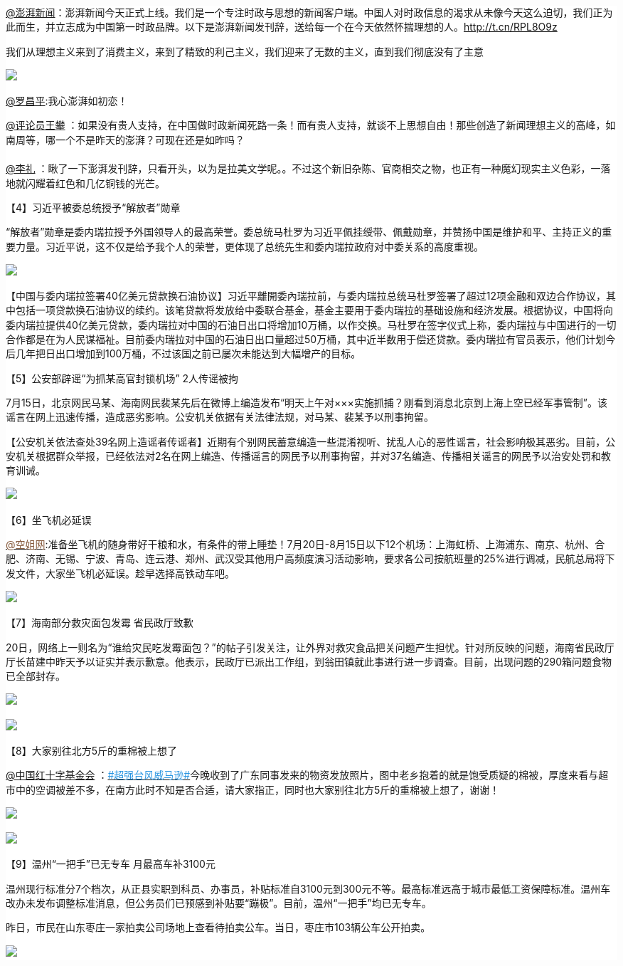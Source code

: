 <a title="澎湃新闻" href="http://weibo.com/u/5044281310" target="_blank" usercard="id=5044281310" nick-name="澎湃新闻">@澎湃新闻</a>：澎湃新闻今天正式上线。我们是一个专注时政与思想的新闻客户端。中国人对时政信息的渴求从未像今天这么迫切，我们正为此而生，并立志成为中国第一时政品牌。以下是澎湃新闻发刊辞，送给每一个在今天依然怀揣理想的人。<a title="http://m.thepaper.cn/download" href="http://t.cn/RPL8O9z" target="_blank" action-type="feed_list_url" :3735013809758008 mt="url" suda-data="key=tblog_search_v4.1&amp;value=weibo_feed_url">http://t.cn/RPL8O9z</a> </dt>
<p node-type="feed_list_forwardContent">我们从理想主义来到了消费主义，来到了精致的利己主义，我们迎来了无数的主义，直到我们彻底没有了主意</p>
<p><img style="BORDER-BOTTOM-COLOR: #000000; BORDER-TOP-COLOR: #000000; BORDER-RIGHT-COLOR: #000000; BORDER-LEFT-COLOR: #000000" border="0" src="http://ptimg.org:88/dapenti/DVmYB7cg/LHj4Y.jpg"></p>
<p><a class="S_func1" href="http://weibo.com/luochangping" target="_blank">@罗昌平</a>:我心澎湃如初恋！</p>
<div node-type="feed_list_forwardContent">
<div class="WB_info">
<a class="WB_name S_func3" title="评论员王攀" href="http://www.weibo.com/wangpanshuohua" usercard="id=1650342405" node-type="feed_list_originNick" nick-name="评论员王攀">@评论员王攀</a> ：如果没有贵人支持，在中国做时政新闻死路一条！而有贵人支持，就谈不上思想自由！那些创造了新闻理想主义的高峰，如南周等，哪一个不是昨天的澎湃？可现在还是如昨吗？ </div>
</div>
<div class="WB_info">&#160;</div>
<div class="WB_info">
<a class="WB_name S_func3" title="李礼" href="http://www.weibo.com/li007" usercard="id=1650080971" node-type="feed_list_originNick" nick-name="李礼">@李礼</a> ：瞅了一下澎湃发刊辞，只看开头，以为是拉美文学呢。。不过这个新旧杂陈、官商相交之物，也正有一种魔幻现实主义色彩，一落地就闪耀着红色和几亿铜钱的光芒。</div>
<p>【4】习近平被委总统授予“解放者”勋章</p>
<p>“解放者”勋章是委内瑞拉授予外国领导人的最高荣誉。委总统马杜罗为习近平佩挂绶带、佩戴勋章，并赞扬中国是维护和平、主持正义的重要力量。习近平说，这不仅是给予我个人的荣誉，更体现了总统先生和委内瑞拉政府对中委关系的高度重视。</p>
<p><img style="BORDER-BOTTOM-COLOR: #000000; BORDER-TOP-COLOR: #000000; BORDER-RIGHT-COLOR: #000000; BORDER-LEFT-COLOR: #000000" border="0" src="http://ptimg.org:88/dapenti/DVmt8Mce/l4qQJ.jpg"></p>
<p>【中国与委内瑞拉签署40亿美元贷款换石油协议】习近平離開委內瑞拉前，与委内瑞拉总统马杜罗签署了超过12项金融和双边合作协议，其中包括一项贷款换石油协议的续约。该笔贷款将发放给中委联合基金，基金主要用于委内瑞拉的基础设施和经济发展。根据协议，中国将向委内瑞拉提供40亿美元贷款，委内瑞拉对中国的石油日出口将增加10万桶，以作交换。马杜罗在签字仪式上称，委内瑞拉与中国进行的一切合作都是在为人民谋福祉。目前委内瑞拉对中国的石油日出口量超过50万桶，其中近半数用于偿还贷款。委内瑞拉有官员表示，他们计划今后几年把日出口增加到100万桶，不过该国之前已屡次未能达到大幅增产的目标。</p>
<p>【5】公安部辟谣“为抓某高官封锁机场” 2人传谣被拘</p>
<p>7月15日，北京网民马某、海南网民裴某先后在微博上编造发布“明天上午对×××实施抓捕？刚看到消息北京到上海上空已经军事管制”。该谣言在网上迅速传播，造成恶劣影响。公安机关依据有关法律法规，对马某、裴某予以刑事拘留。</p>
<p>【公安机关依法查处39名网上造谣者传谣者】近期有个别网民蓄意编造一些混淆视听、扰乱人心的恶性谣言，社会影响极其恶劣。目前，公安机关根据群众举报，已经依法对2名在网上编造、传播谣言的网民予以刑事拘留，并对37名编造、传播相关谣言的网民予以治安处罚和教育训诫。</p>
<p><img style="BORDER-BOTTOM-COLOR: #000000; BORDER-TOP-COLOR: #000000; BORDER-RIGHT-COLOR: #000000; BORDER-LEFT-COLOR: #000000" border="0" src="http://ptimg.org:88/dapenti/DVmlObuq/14a6lL.jpg"></p>
<p>【6】坐飞机必延误</p>
<p><a class="S_func1" href="http://weibo.com/kongjiewang" target="_blank"><font color="#85593b">@空姐网</font></a>:准备坐飞机的随身带好干粮和水，有条件的带上睡垫！7月20日-8月15日以下12个机场：上海虹桥、上海浦东、南京、杭州、合肥、济南、无锡、宁波、青岛、连云港、郑州、武汉受其他用户高频度演习活动影响，要求各公司按航班量的25%进行调减，民航总局将下发文件，大家坐飞机必延误。趁早选择高铁动车吧。 </p>
<p><img style="BORDER-BOTTOM-COLOR: #000000; BORDER-TOP-COLOR: #000000; BORDER-RIGHT-COLOR: #000000; BORDER-LEFT-COLOR: #000000" border="0" src="http://ptimg.org:88/dapenti/DVmnsACy/eC6cI.jpg"></p>
<p>【7】海南部分救灾面包发霉 省民政厅致歉</p>
<p>20日，网络上一则名为“谁给灾民吃发霉面包？”的帖子引发关注，让外界对救灾食品把关问题产生担忧。针对所反映的问题，海南省民政厅厅长苗建中昨天予以证实并表示歉意。他表示，民政厅已派出工作组，到翁田镇就此事进行进一步调查。目前，出现问题的290箱问题食物已全部封存。</p>
<p><img style="BORDER-BOTTOM-COLOR: #000000; BORDER-TOP-COLOR: #000000; BORDER-RIGHT-COLOR: #000000; BORDER-LEFT-COLOR: #000000" border="0" src="http://ptimg.org:88/dapenti/DVnh9AoP/15iI4j.jpg"></p>
<p><img style="BORDER-BOTTOM-COLOR: #000000; BORDER-TOP-COLOR: #000000; BORDER-RIGHT-COLOR: #000000; BORDER-LEFT-COLOR: #000000" border="0" src="http://ptimg.org:88/dapenti/DVnh96xR/KMEID.jpg"></p>
<p>【8】大家别往北方5斤的重棉被上想了</p>
<div node-type="feed_list_forwardContent">
<div class="WB_info">
<a class="WB_name S_func3" title="中国红十字基金会" href="http://weibo.com/u/1378417172" usercard="id=1378417172" node-type="feed_list_originNick" nick-name="中国红十字基金会">@中国红十字基金会</a> ：<a class="a_topic" href="http://huati.weibo.com/k/%E8%B6%85%E5%BC%BA%E5%8F%B0%E9%A3%8E%E5%A8%81%E9%A9%AC%E9%80%8A?from=501" extra-data="type=topic" render="ext"><font color="#2b96e1">#超强台风威马逊#</font></a>今晚收到了广东同事发来的物资发放照片，图中老乡抱着的就是饱受质疑的棉被，厚度来看与超市中的空调被差不多，在南方此时不知是否合适，请大家指正，同时也大家别往北方5斤的重棉被上想了，谢谢！ </div>
</div>
<p><img style="BORDER-BOTTOM-COLOR: #000000; BORDER-TOP-COLOR: #000000; BORDER-RIGHT-COLOR: #000000; BORDER-LEFT-COLOR: #000000" border="0" src="http://ptimg.org:88/dapenti/DVniIsp9/6a5SU.jpg"></p>
<p><img style="BORDER-BOTTOM-COLOR: #000000; BORDER-TOP-COLOR: #000000; BORDER-RIGHT-COLOR: #000000; BORDER-LEFT-COLOR: #000000" border="0" src="http://ptimg.org:88/dapenti/DVniIuMU/13AFGQ.jpg"></p>
<p>【9】温州“一把手”已无专车 月最高车补3100元</p>
<p>温州现行标准分7个档次，从正县实职到科员、办事员，补贴标准自3100元到300元不等。最高标准远高于城市最低工资保障标准。温州车改办未发布调整标准消息，但公务员们已预感到补贴要“蹦极”。目前，温州“一把手”均已无专车。</p>
<p>昨日，市民在山东枣庄一家拍卖公司场地上查看待拍卖公车。当日，枣庄市103辆公车公开拍卖。</p>
<p><img style="BORDER-BOTTOM-COLOR: #000000; BORDER-TOP-COLOR: #000000; BORDER-RIGHT-COLOR: #000000; BORDER-LEFT-COLOR: #000000" border="0" src="http://ptimg.org:88/dapenti/DVmjE7ya/UGsnx.jpg"></p>
